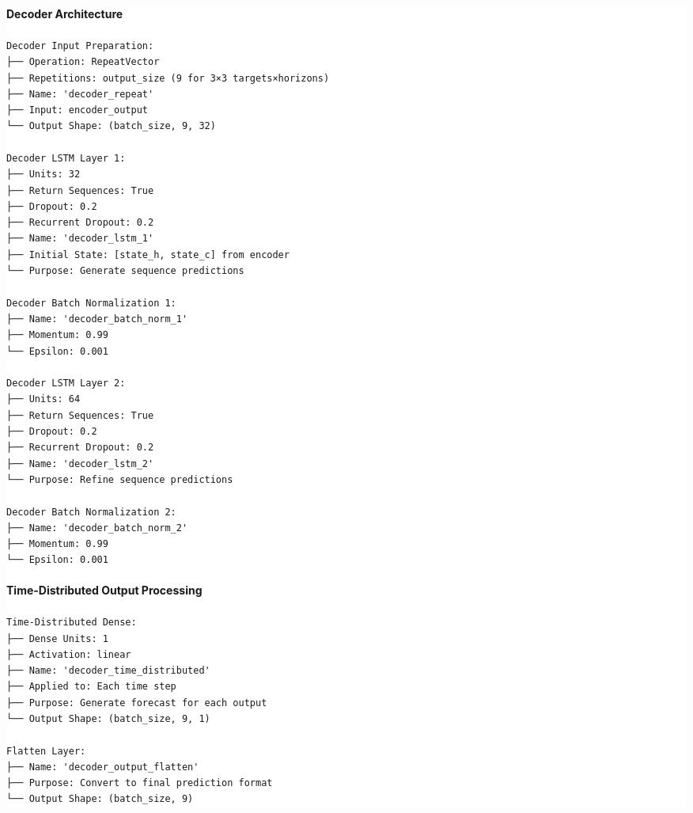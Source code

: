 #### Decoder Architecture
```
Decoder Input Preparation:
├── Operation: RepeatVector
├── Repetitions: output_size (9 for 3×3 targets×horizons)
├── Name: 'decoder_repeat'
├── Input: encoder_output
└── Output Shape: (batch_size, 9, 32)

Decoder LSTM Layer 1:
├── Units: 32
├── Return Sequences: True
├── Dropout: 0.2
├── Recurrent Dropout: 0.2
├── Name: 'decoder_lstm_1'
├── Initial State: [state_h, state_c] from encoder
└── Purpose: Generate sequence predictions

Decoder Batch Normalization 1:
├── Name: 'decoder_batch_norm_1'
├── Momentum: 0.99
└── Epsilon: 0.001

Decoder LSTM Layer 2:
├── Units: 64
├── Return Sequences: True
├── Dropout: 0.2
├── Recurrent Dropout: 0.2
├── Name: 'decoder_lstm_2'
└── Purpose: Refine sequence predictions

Decoder Batch Normalization 2:
├── Name: 'decoder_batch_norm_2'
├── Momentum: 0.99
└── Epsilon: 0.001
```

#### Time-Distributed Output Processing
```
Time-Distributed Dense:
├── Dense Units: 1
├── Activation: linear
├── Name: 'decoder_time_distributed'
├── Applied to: Each time step
├── Purpose: Generate forecast for each output
└── Output Shape: (batch_size, 9, 1)

Flatten Layer:
├── Name: 'decoder_output_flatten'
├── Purpose: Convert to final prediction format
└── Output Shape: (batch_size, 9)
```
